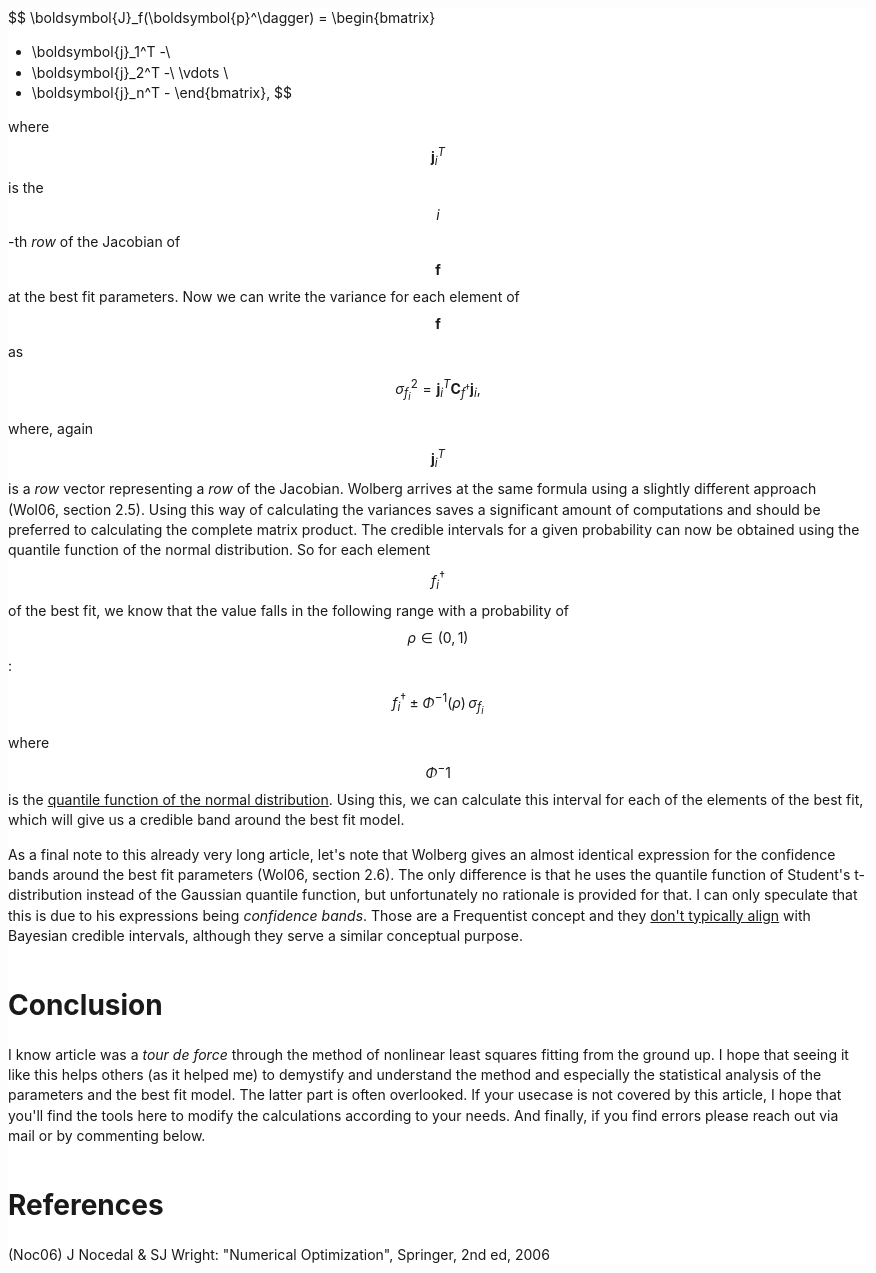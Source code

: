 $$
\boldsymbol{J}_f(\boldsymbol{p}^\dagger) = \begin{bmatrix}
- \boldsymbol{j}_1^T -\\
- \boldsymbol{j}_2^T -\\
\vdots \\
- \boldsymbol{j}_n^T -
\end{bmatrix},
$$

where $$\boldsymbol{j}_i^T$$ is the $$i$$-th _row_ of the Jacobian of $$\boldsymbol{f}$$ at the
best fit parameters. Now we can write the variance for each element of $$\boldsymbol{f}$$
as

$$\sigma_{f_i}^2 = \boldsymbol{j}_i^T \boldsymbol{C}_{f^\dagger} \boldsymbol{j}_i, \label{efficient-sigma-f}\tag{6.6}$$

where, again $$\boldsymbol{j}_i^T$$ is a _row_ vector representing a _row_ of the Jacobian.
Wolberg arrives at the same formula using a slightly different approach (Wol06, section 2.5).
Using this way of calculating the variances saves a significant amount of computations
and should be preferred to calculating the complete matrix product. The credible
intervals for a given probability can now be obtained using the quantile function
of the normal distribution. So for each element $$f_i^\dagger$$ of the best fit,
we know that the value falls in the following range with a probability of $$\rho \in (0,1)$$:

$$f_i^\dagger \pm \Phi^{-1}(\rho) \,\sigma_{f_i}  \tag{6.7}$$  

where $$\Phi^-1$$ is the [quantile function of the normal distribution](https://en.wikipedia.org/wiki/Normal_distribution#Quantile_function).
Using this, we can calculate this interval for each of the elements of the best fit, which
will give us a credible band around the best fit model.

As a final note to this already very long article, let's note that Wolberg gives
an almost identical expression for the confidence bands around the best fit
parameters (Wol06, section 2.6). The only difference is that he uses the 
quantile function of Student's t-distribution instead of the Gaussian quantile
function, but unfortunately no rationale is provided for that. I can only speculate
that this is due to his expressions being _confidence bands_. Those are a Frequentist concept
and they [don't typically align](https://en.wikipedia.org/wiki/Credible_interval#Contrasts_with_confidence_interval)
with Bayesian credible intervals, although they serve a similar conceptual purpose. 

# Conclusion

I know article was a _tour de force_ through the method of nonlinear least squares
fitting from the ground up. I hope that seeing it like this helps others (as it helped
me) to demystify and understand the method and especially the statistical analysis
of the parameters and the best fit model. The latter part is often overlooked. 
If your usecase is not covered by this article, I hope that you'll find the tools
here to modify the calculations according to your needs. And finally, if you find
errors please reach out via mail or by commenting below.

# References
(Noc06) J Nocedal & SJ Wright: "Numerical Optimization", Springer, 2nd ed, 2006
